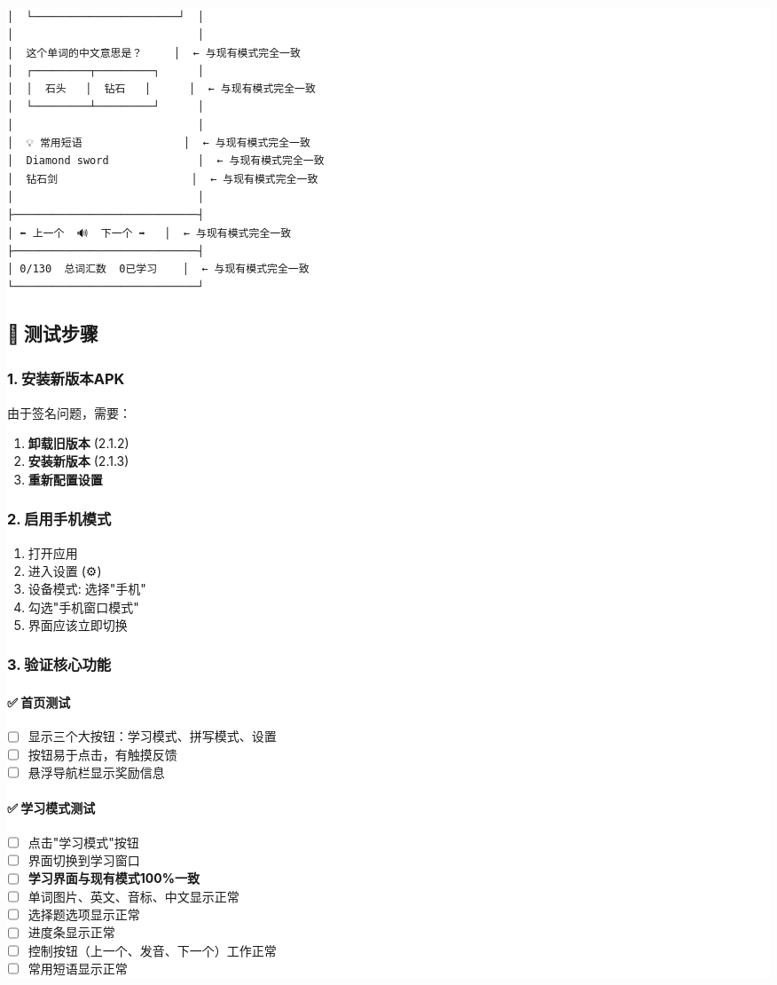 ```
│  └───────────────────────┘  │
│                             │
│  这个单词的中文意思是？     │  ← 与现有模式完全一致
│  ┌─────────┬─────────┐      │
│  │  石头   │  钻石   │      │  ← 与现有模式完全一致
│  └─────────┴─────────┘      │
│                             │
│  💡 常用短语                │  ← 与现有模式完全一致
│  Diamond sword              │  ← 与现有模式完全一致
│  钻石剑                     │  ← 与现有模式完全一致
│                             │
├─────────────────────────────┤
│ ⬅️ 上一个  🔊  下一个 ➡️   │  ← 与现有模式完全一致
├─────────────────────────────┤
│ 0/130  总词汇数  0已学习    │  ← 与现有模式完全一致
└─────────────────────────────┘
```

## 🧪 测试步骤

### 1. 安装新版本APK
由于签名问题，需要：
1. **卸载旧版本** (2.1.2)
2. **安装新版本** (2.1.3)
3. **重新配置设置**

### 2. 启用手机模式
1. 打开应用
2. 进入设置 (⚙️)
3. 设备模式: 选择"手机"
4. 勾选"手机窗口模式"
5. 界面应该立即切换

### 3. 验证核心功能

#### ✅ 首页测试
- [ ] 显示三个大按钮：学习模式、拼写模式、设置
- [ ] 按钮易于点击，有触摸反馈
- [ ] 悬浮导航栏显示奖励信息

#### ✅ 学习模式测试
- [ ] 点击"学习模式"按钮
- [ ] 界面切换到学习窗口
- [ ] **学习界面与现有模式100%一致**
- [ ] 单词图片、英文、音标、中文显示正常
- [ ] 选择题选项显示正常
- [ ] 进度条显示正常
- [ ] 控制按钮（上一个、发音、下一个）工作正常
- [ ] 常用短语显示正常
